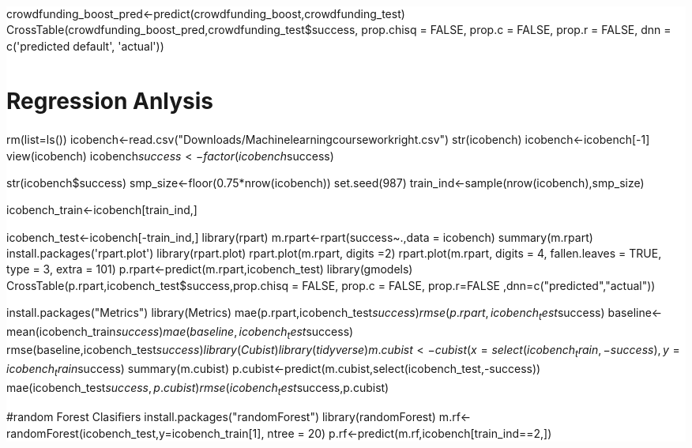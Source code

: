 crowdfunding_boost_pred<-predict(crowdfunding_boost,crowdfunding_test)
CrossTable(crowdfunding_boost_pred,crowdfunding_test$success,
           prop.chisq = FALSE, prop.c = FALSE, prop.r = FALSE,
           dnn = c('predicted default', 'actual'))

# Regression Anlysis
rm(list=ls())
icobench<-read.csv("Downloads/Machinelearningcourseworkright.csv")
str(icobench)
icobench<-icobench[-1]
view(icobench)
icobench$success<-factor(icobench$success)

str(icobench$success)
smp_size<-floor(0.75*nrow(icobench))
set.seed(987)
train_ind<-sample(nrow(icobench),smp_size)

icobench_train<-icobench[train_ind,]

icobench_test<-icobench[-train_ind,]
library(rpart)
m.rpart<-rpart(success~.,data = icobench)
summary(m.rpart)
install.packages('rpart.plot')
library(rpart.plot)
rpart.plot(m.rpart, digits =2)
rpart.plot(m.rpart, digits = 4, fallen.leaves = TRUE, type = 3, extra = 101)
p.rpart<-predict(m.rpart,icobench_test)
library(gmodels)
CrossTable(p.rpart,icobench_test$success,prop.chisq = FALSE, prop.c = FALSE, prop.r=FALSE ,dnn=c("predicted","actual"))


install.packages("Metrics")
library(Metrics)
mae(p.rpart,icobench_test$success)
rmse(p.rpart,icobench_test$success)
baseline<-mean(icobench_train$success)
mae(baseline,icobench_test$success)
rmse(baseline,icobench_test$success)
library(Cubist)
library(tidyverse)
m.cubist<-cubist(x=select(icobench_train,-success),y=icobench_train$success)
summary(m.cubist)
p.cubist<-predict(m.cubist,select(icobench_test,-success))
mae(icobench_test$success,p.cubist)
rmse(icobench_test$success,p.cubist)

#random Forest Clasifiers
install.packages("randomForest")
library(randomForest)
m.rf<-randomForest(icobench_test,y=icobench_train[1], ntree = 20)
p.rf<-predict(m.rf,icobench[train_ind==2,])
